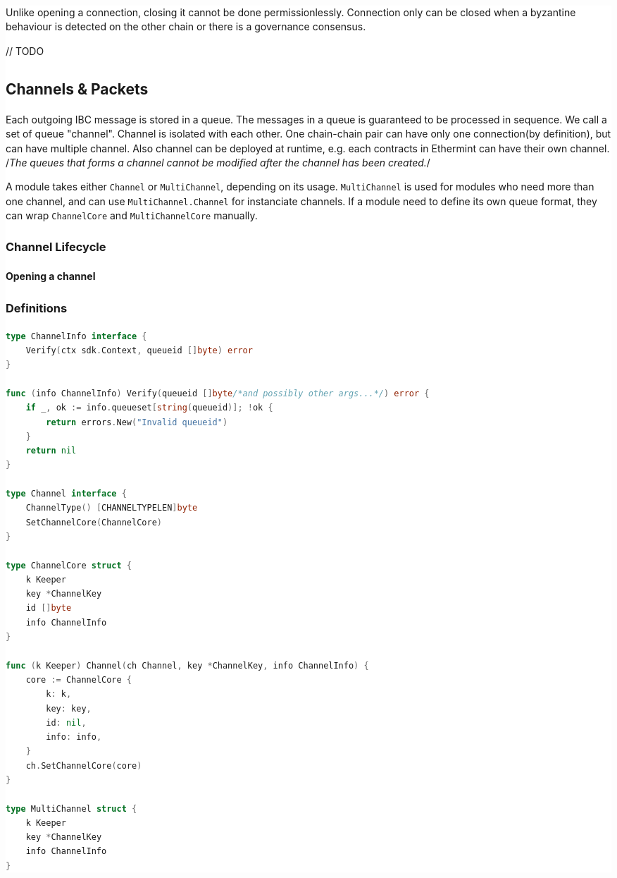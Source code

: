 Unlike opening a connection, closing it cannot be done permissionlessly. Connection only can be closed when a byzantine behaviour is detected on the other chain or there is a governance consensus.

// TODO

## Channels & Packets

Each outgoing IBC message is stored in a queue. The messages in a queue is guaranteed to be processed in sequence. We call a set of queue "channel". Channel is isolated with each other. One chain-chain pair can have only one connection(by definition), but can have multiple channel. Also channel can be deployed at runtime, e.g. each contracts in Ethermint can have their own channel. /*The queues that forms a channel cannot be modified after the channel has been created.*/

A module takes either `Channel` or `MultiChannel`, depending on its usage. `MultiChannel` is used for modules who need more than one channel, and can use `MultiChannel.Channel` for instanciate channels. If a module need to define its own queue format, they can wrap `ChannelCore` and `MultiChannelCore` manually.

### Channel Lifecycle

#### Opening a channel

### Definitions

```go
type ChannelInfo interface {
    Verify(ctx sdk.Context, queueid []byte) error
}

func (info ChannelInfo) Verify(queueid []byte/*and possibly other args...*/) error {
    if _, ok := info.queueset[string(queueid)]; !ok {
        return errors.New("Invalid queueid")
    }
    return nil
}

type Channel interface {
    ChannelType() [CHANNELTYPELEN]byte
    SetChannelCore(ChannelCore)
}

type ChannelCore struct {
    k Keeper
    key *ChannelKey
    id []byte
    info ChannelInfo
}

func (k Keeper) Channel(ch Channel, key *ChannelKey, info ChannelInfo) {
    core := ChannelCore {
        k: k,
        key: key,
        id: nil,
        info: info,
    }
    ch.SetChannelCore(core)
}

type MultiChannel struct {
    k Keeper
    key *ChannelKey
    info ChannelInfo
}

```